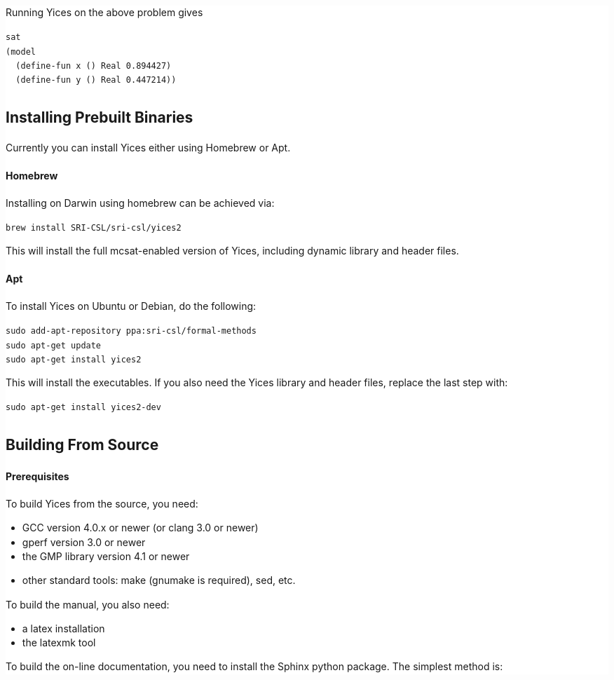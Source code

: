 Running Yices on the above problem gives

```
sat
(model
  (define-fun x () Real 0.894427)
  (define-fun y () Real 0.447214))
```

## Installing Prebuilt Binaries

Currently you can install Yices either using Homebrew or Apt.

#### Homebrew

Installing on Darwin using homebrew can be achieved via:
```
brew install SRI-CSL/sri-csl/yices2
```
This will install the full mcsat-enabled version of Yices, including dynamic library and header files.


#### Apt

To install Yices on Ubuntu or Debian, do the following:
```
sudo add-apt-repository ppa:sri-csl/formal-methods
sudo apt-get update
sudo apt-get install yices2
```
This will install the executables. If you also need the Yices library and header files, replace
the last step with:
```
sudo apt-get install yices2-dev
```


## Building From Source

#### Prerequisites

To build Yices from the source, you need:

- GCC version 4.0.x or newer (or clang 3.0 or newer)
- gperf version 3.0 or newer
- the GMP library version 4.1 or newer

+ other standard tools: make (gnumake is required), sed, etc.


To build the manual, you also need:

- a latex installation
- the latexmk tool

To build the on-line documentation, you need to install the Sphinx
python package. The simplest method is:
